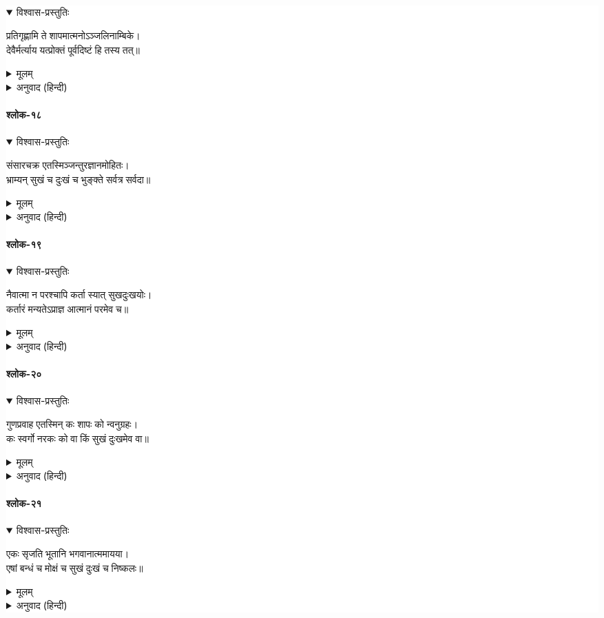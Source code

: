 <details open><summary>विश्वास-प्रस्तुतिः</summary>

प्रतिगृह्णामि ते शापमात्मनोऽञ्जलिनाम्बिके।  
देवैर्मर्त्याय यत्प्रोक्तं पूर्वदिष्टं हि तस्य तत्॥
</details>

<details><summary>मूलम्</summary></details>

<details><summary>अनुवाद (हिन्दी)</summary></details>

#### श्लोक-१८


<details open><summary>विश्वास-प्रस्तुतिः</summary>

संसारचक्र एतस्मिञ्जन्तुरज्ञानमोहितः।  
भ्राम्यन् सुखं च दुःखं च भुङ्‍क्ते सर्वत्र सर्वदा॥
</details>

<details><summary>मूलम्</summary></details>

<details><summary>अनुवाद (हिन्दी)</summary></details>

#### श्लोक-१९


<details open><summary>विश्वास-प्रस्तुतिः</summary>

नैवात्मा न परश्चापि कर्ता स्यात् सुखदुःखयोः।  
कर्तारं मन्यतेऽप्राज्ञ आत्मानं परमेव च॥
</details>

<details><summary>मूलम्</summary></details>

<details><summary>अनुवाद (हिन्दी)</summary></details>

#### श्लोक-२०


<details open><summary>विश्वास-प्रस्तुतिः</summary>

गुणप्रवाह एतस्मिन् कः शापः को न्वनुग्रहः।  
कः स्वर्गो नरकः को वा किं सुखं दुःखमेव वा॥
</details>

<details><summary>मूलम्</summary></details>

<details><summary>अनुवाद (हिन्दी)</summary></details>

#### श्लोक-२१


<details open><summary>विश्वास-प्रस्तुतिः</summary>

एकः सृजति भूतानि भगवानात्ममायया।  
एषां बन्धं च मोक्षं च सुखं दुःखं च निष्कलः॥
</details>

<details><summary>मूलम्</summary></details>

<details><summary>अनुवाद (हिन्दी)</summary></details>

